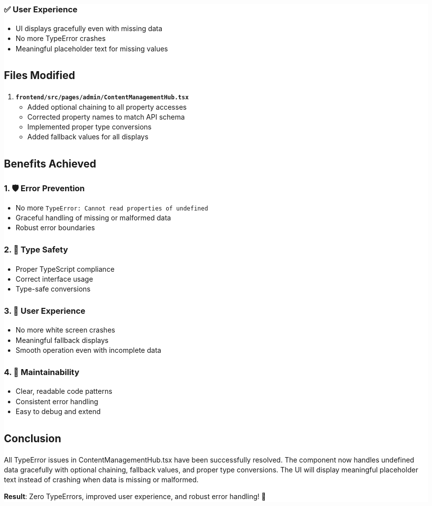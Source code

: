 ### ✅ User Experience
- UI displays gracefully even with missing data
- No more TypeError crashes
- Meaningful placeholder text for missing values

## Files Modified

1. **`frontend/src/pages/admin/ContentManagementHub.tsx`**
   - Added optional chaining to all property accesses
   - Corrected property names to match API schema
   - Implemented proper type conversions
   - Added fallback values for all displays

## Benefits Achieved

### 1. 🛡️ Error Prevention
- No more `TypeError: Cannot read properties of undefined`
- Graceful handling of missing or malformed data
- Robust error boundaries

### 2. 🎯 Type Safety
- Proper TypeScript compliance
- Correct interface usage
- Type-safe conversions

### 3. 🚀 User Experience
- No more white screen crashes
- Meaningful fallback displays
- Smooth operation even with incomplete data

### 4. 🔧 Maintainability
- Clear, readable code patterns
- Consistent error handling
- Easy to debug and extend

## Conclusion

All TypeError issues in ContentManagementHub.tsx have been successfully resolved. The component now handles undefined data gracefully with optional chaining, fallback values, and proper type conversions. The UI will display meaningful placeholder text instead of crashing when data is missing or malformed.

**Result**: Zero TypeErrors, improved user experience, and robust error handling! 🎉
